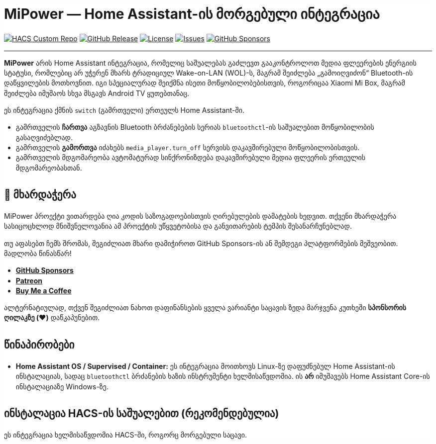 # MiPower — Home Assistant-ის მორგებული ინტეგრაცია

[![HACS Custom Repo](https://img.shields.io/badge/HACS-Custom%20Repo-181717.svg?style=for-the-badge&logo=home-assistant)](https://my.home-assistant.io/redirect/hacs_repository/?owner=DenizOner&repository=MiPower&category=integration)
[![GitHub Release](https://img.shields.io/github/v/release/DenizOner/MiPower?style=for-the-badge&logo=github)](https://github.com/DenizOner/MiPower/releases)
[![License](https://img.shields.io/github/license/DenizOner/MiPower?style=for-the-badge)](https://github.com/DenizOner/MiPower/blob/main/LICENSE)
[![Issues](https://img.shields.io/github/issues/DenizOner/MiPower?style=for-the-badge&logo=github)](https://github.com/DenizOner/MiPower/issues)
[![GitHub Sponsors](https://img.shields.io/github/sponsors/DenizOner?style=for-the-badge&logo=github&label=Sponsor)](https://github.com/sponsors/DenizOner)

--- 

**MiPower** არის Home Assistant ინტეგრაცია, რომელიც საშუალებას გაძლევთ გააკონტროლოთ მედია ფლეერების ენერგიის სტატუსი, რომლებიც არ უჭერენ მხარს ტრადიციულ Wake-on-LAN (WOL)-ს, მაგრამ შეიძლება „გამოიღვიძონ“ Bluetooth-ის დაწყვილების მოთხოვნით. იგი სპეციალურად შეიქმნა ისეთი მოწყობილობებისთვის, როგორიცაა Xiaomi Mi Box, მაგრამ შეიძლება იმუშაოს სხვა მსგავს Android TV ყუთებთანაც.

ეს ინტეგრაცია ქმნის `switch` (გამრთველი) ერთეულს Home Assistant-ში. 
- გამრთველის **ჩართვა** აგზავნის Bluetooth ბრძანებების სერიას `bluetoothctl`-ის საშუალებით მოწყობილობის გასაღვიძებლად.
- გამრთველის **გამორთვა** იძახებს `media_player.turn_off` სერვისს დაკავშირებული მოწყობილობისთვის.
- გამრთველის მდგომარეობა ავტომატურად სინქრონიზდება დაკავშირებული მედია ფლეერის ერთეულის მდგომარეობასთან.

## 🤝 მხარდაჭერა

MiPower პროექტი ვითარდება ღია კოდის საზოგადოებისთვის ღირებულების დამატების ხედვით. თქვენი მხარდაჭერა სასიცოცხლოდ მნიშვნელოვანია ამ პროექტის უწყვეტობისა და განვითარების ტემპის შესანარჩუნებლად.

თუ აფასებთ ჩემს შრომას, შეგიძლიათ მხარი დამიჭიროთ GitHub Sponsors-ის ან შემდეგი პლატფორმების მეშვეობით. მადლობა წინასწარ!

* [**GitHub Sponsors**](https://github.com/sponsors/DenizOner)
* [**Patreon**](https://patreon.com/rDenizOner)
* [**Buy Me a Coffee**](https://www.buymeacoffee.com/DenizOner)

ალტერნატიულად, თქვენ შეგიძლიათ ნახოთ დაფინანსების ყველა ვარიანტი საცავის ზედა მარჯვენა კუთხეში **სპონსორის ღილაკზე (❤️)** დაწკაპუნებით.

## წინაპირობები

- **Home Assistant OS / Supervised / Container:** ეს ინტეგრაცია მოითხოვს Linux-ზე დაფუძნებულ Home Assistant-ის ინსტალაციას, სადაც `bluetoothctl` ბრძანების ხაზის ინსტრუმენტი ხელმისაწვდომია. ის **არ** იმუშავებს Home Assistant Core-ის ინსტალაციაზე Windows-ზე.

## ინსტალაცია HACS-ის საშუალებით (რეკომენდებულია)

ეს ინტეგრაცია ხელმისაწვდომია HACS-ში, როგორც მორგებული საცავი.
